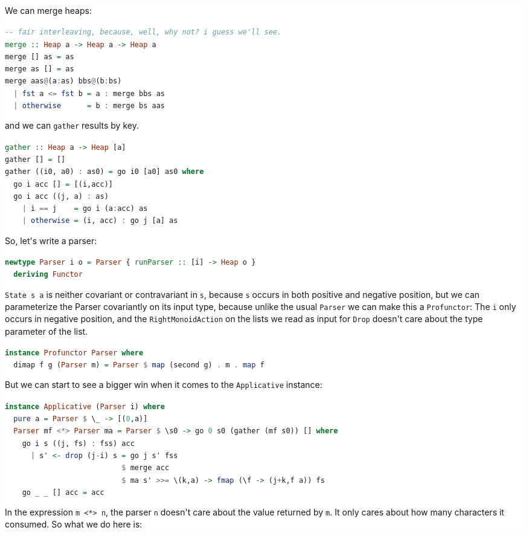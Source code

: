 We can merge heaps:

```haskell
-- fair interleaving, because, well, why not? i guess we'll see.
merge :: Heap a -> Heap a -> Heap a
merge [] as = as
merge as [] = as
merge aas@(a:as) bbs@(b:bs)
  | fst a <= fst b = a : merge bbs as
  | otherwise      = b : merge bs aas
```

and we can `gather` results by key.

```haskell
gather :: Heap a -> Heap [a]
gather [] = []
gather ((i0, a0) : as0) = go i0 [a0] as0 where
  go i acc [] = [(i,acc)]
  go i acc ((j, a) : as)
    | i == j    = go i (a:acc) as
    | otherwise = (i, acc) : go j [a] as
```

So, let's write a parser:

```haskell
newtype Parser i o = Parser { runParser :: [i] -> Heap o }
  deriving Functor
```

`State s a` is neither covariant or contravariant in `s`, because `s` occurs in both positive and negative position, but we can parameterize the Parser covariantly on its input type, because unlike the usual `Parser` we can make this a `Profunctor`: The `i` only occurs in negative position, and the `RightMonoidAction` on the lists we read as input for `Drop` doesn't care about the type parameter of the list.

```haskell
instance Profunctor Parser where
  dimap f g (Parser m) = Parser $ map (second g) . m . map f
```

But we can start to see a bigger win when it comes to the `Applicative` instance:

```haskell
instance Applicative (Parser i) where
  pure a = Parser $ \_ -> [(0,a)]
  Parser mf <*> Parser ma = Parser $ \s0 -> go 0 s0 (gather (mf s0)) [] where
    go i s ((j, fs) : fss) acc
      | s' <- drop (j-i) s = go j s' fss
                           $ merge acc
                           $ ma s' >>= \(k,a) -> fmap (\f -> (j+k,f a)) fs
    go _ _ [] acc = acc
```

In the expression `m <*> n`, the parser `n` doesn't care about the value returned by `m`. It only cares about how many characters it consumed. So what we do here is: 
